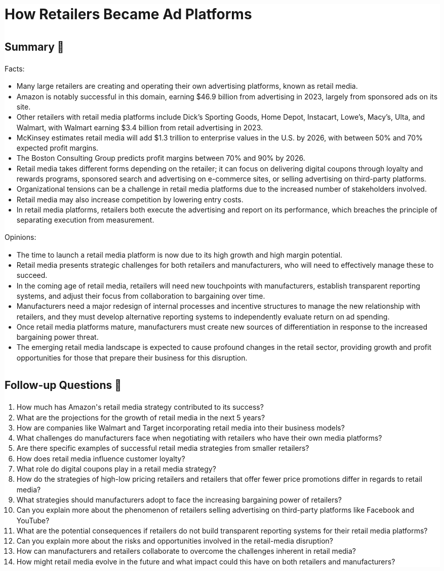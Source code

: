 # How Retailers Became Ad Platforms

## Summary 🤖

Facts:
- Many large retailers are creating and operating their own advertising platforms, known as retail media.
- Amazon is notably successful in this domain, earning $46.9 billion from advertising in 2023, largely from sponsored ads on its site.
- Other retailers with retail media platforms include Dick’s Sporting Goods, Home Depot, Instacart, Lowe’s, Macy’s, Ulta, and Walmart, with Walmart earning $3.4 billion from retail advertising in 2023.
- McKinsey estimates retail media will add $1.3 trillion to enterprise values in the U.S. by 2026, with between 50% and 70% expected profit margins.
- The Boston Consulting Group predicts profit margins between 70% and 90% by 2026.
- Retail media takes different forms depending on the retailer; it can focus on delivering digital coupons through loyalty and rewards programs, sponsored search and advertising on e-commerce sites, or selling advertising on third-party platforms.
- Organizational tensions can be a challenge in retail media platforms due to the increased number of stakeholders involved.
- Retail media may also increase competition by lowering entry costs.
- In retail media platforms, retailers both execute the advertising and report on its performance, which breaches the principle of separating execution from measurement.

Opinions:
- The time to launch a retail media platform is now due to its high growth and high margin potential.
- Retail media presents strategic challenges for both retailers and manufacturers, who will need to effectively manage these to succeed.
- In the coming age of retail media, retailers will need new touchpoints with manufacturers, establish transparent reporting systems, and adjust their focus from collaboration to bargaining over time.
- Manufacturers need a major redesign of internal processes and incentive structures to manage the new relationship with retailers, and they must develop alternative reporting systems to independently evaluate return on ad spending.
- Once retail media platforms mature, manufacturers must create new sources of differentiation in response to the increased bargaining power threat.
- The emerging retail media landscape is expected to cause profound changes in the retail sector, providing growth and profit opportunities for those that prepare their business for this disruption.

## Follow-up Questions 🤖

1. How much has Amazon's retail media strategy contributed to its success?
2. What are the projections for the growth of retail media in the next 5 years?
3. How are companies like Walmart and Target incorporating retail media into their business models?
4. What challenges do manufacturers face when negotiating with retailers who have their own media platforms?
5. Are there specific examples of successful retail media strategies from smaller retailers?
6. How does retail media influence customer loyalty?
7. What role do digital coupons play in a retail media strategy?
8. How do the strategies of high-low pricing retailers and retailers that offer fewer price promotions differ in regards to retail media?
9. What strategies should manufacturers adopt to face the increasing bargaining power of retailers?
10. Can you explain more about the phenomenon of retailers selling advertising on third-party platforms like Facebook and YouTube?
11. What are the potential consequences if retailers do not build transparent reporting systems for their retail media platforms?
12. Can you explain more about the risks and opportunities involved in the retail-media disruption? 
13. How can manufacturers and retailers collaborate to overcome the challenges inherent in retail media? 
14. How might retail media evolve in the future and what impact could this have on both retailers and manufacturers?
